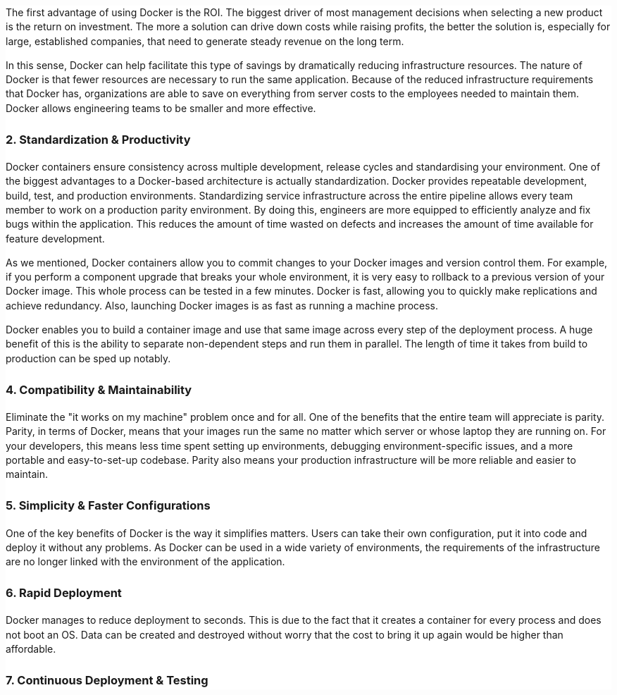 The first advantage of using Docker is the ROI. The biggest driver of most management decisions when selecting a new product is the return on investment. The more a solution can drive down costs while raising profits, the better the solution is, especially for large, established companies, that need to generate steady revenue on the long term.

In this sense, Docker can help facilitate this type of savings by dramatically reducing infrastructure resources. The nature of Docker is that fewer resources are necessary to run the same application. Because of the reduced infrastructure requirements that Docker has, organizations are able to save on everything from server costs to the employees needed to maintain them. Docker allows engineering teams to be smaller and more effective.

### **2\. Standardization & Productivity**

Docker containers ensure consistency across multiple development, release cycles and standardising your environment. One of the biggest advantages to a Docker-based architecture is actually standardization. Docker provides repeatable development, build, test, and production environments. Standardizing service infrastructure across the entire pipeline allows every team member to work on a production parity environment. By doing this, engineers are more equipped to efficiently analyze and fix bugs within the application. This reduces the amount of time wasted on defects and increases the amount of time available for feature development.

As we mentioned, Docker containers allow you to commit changes to your Docker images and version control them. For example, if you perform a component upgrade that breaks your whole environment, it is very easy to rollback to a previous version of your Docker image. This whole process can be tested in a few minutes. Docker is fast, allowing you to quickly make replications and achieve redundancy. Also, launching Docker images is as fast as running a machine process.

Docker enables you to build a container image and use that same image across every step of the deployment process. A huge benefit of this is the ability to separate non-dependent steps and run them in parallel. The length of time it takes from build to production can be sped up notably.

### **4\. Compatibility & Maintainability**

Eliminate the "it works on my machine" problem once and for all. One of the benefits that the entire team will appreciate is parity. Parity, in terms of Docker, means that your images run the same no matter which server or whose laptop they are running on. For your developers, this means less time spent setting up environments, debugging environment-specific issues, and a more portable and easy-to-set-up codebase. Parity also means your production infrastructure will be more reliable and easier to maintain.

### **5\. Simplicity & Faster Configurations**

One of the key benefits of Docker is the way it simplifies matters. Users can take their own configuration, put it into code and deploy it without any problems. As Docker can be used in a wide variety of environments, the requirements of the infrastructure are no longer linked with the environment of the application.

### **6\. Rapid Deployment**

Docker manages to reduce deployment to seconds. This is due to the fact that it creates a container for every process and does not boot an OS. Data can be created and destroyed without worry that the cost to bring it up again would be higher than affordable.

### **7\. Continuous Deployment & Testing**
